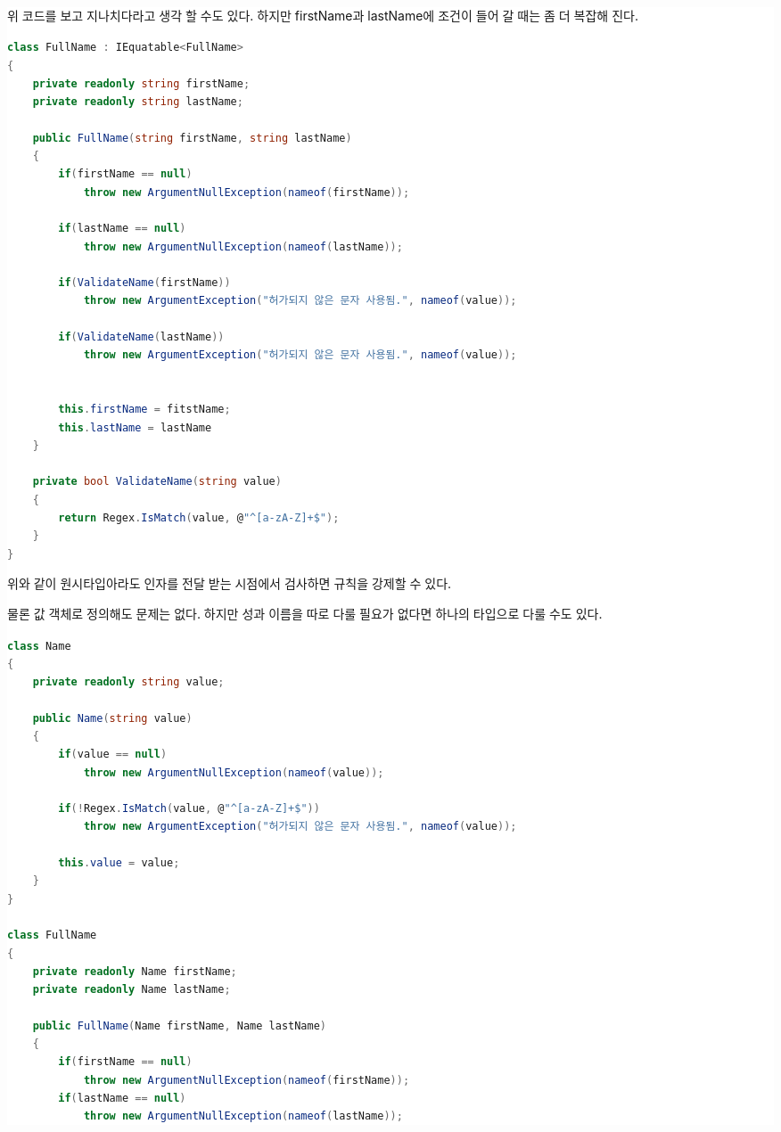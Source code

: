 위 코드를 보고 지나치다라고 생각 할 수도 있다. 하지만 firstName과 lastName에 조건이 들어 갈 때는 좀 더 복잡해 진다.

```cs
class FullName : IEquatable<FullName>
{
    private readonly string firstName;
    private readonly string lastName;

    public FullName(string firstName, string lastName)
    {
        if(firstName == null)
            throw new ArgumentNullException(nameof(firstName));

        if(lastName == null)
            throw new ArgumentNullException(nameof(lastName));

        if(ValidateName(firstName))
            throw new ArgumentException("허가되지 않은 문자 사용됨.", nameof(value));

        if(ValidateName(lastName))
            throw new ArgumentException("허가되지 않은 문자 사용됨.", nameof(value));


        this.firstName = fitstName;
        this.lastName = lastName
    }

    private bool ValidateName(string value)
    {
        return Regex.IsMatch(value, @"^[a-zA-Z]+$");
    }
}
```

위와 같이 원시타입아라도 인자를 전달 받는 시점에서 검사하면 규칙을 강제할 수 있다.

물론 값 객체로 정의해도 문제는 없다. 하지만 성과 이름을 따로 다룰 필요가 없다면 하나의 타입으로 다룰 수도 있다.

```cs
class Name
{
    private readonly string value;

    public Name(string value)
    {
        if(value == null)
            throw new ArgumentNullException(nameof(value));

        if(!Regex.IsMatch(value, @"^[a-zA-Z]+$"))
            throw new ArgumentException("허가되지 않은 문자 사용됨.", nameof(value));

        this.value = value;
    }
}

class FullName
{
    private readonly Name firstName;
    private readonly Name lastName;

    public FullName(Name firstName, Name lastName)
    {
        if(firstName == null)
            throw new ArgumentNullException(nameof(firstName));
        if(lastName == null)
            throw new ArgumentNullException(nameof(lastName));
```